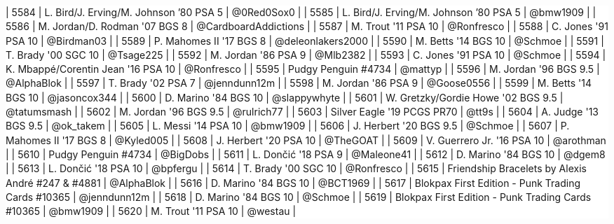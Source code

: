 | 5584 |  L. Bird/J. Erving/M. Johnson ’80 PSA 5 | \@0Red0Sox0 |
| 5585 |  L. Bird/J. Erving/M. Johnson ’80 PSA 5 | \@bmw1909 |
| 5586 |  M. Jordan/D. Rodman &#039;07 BGS 8 | \@CardboardAddictions |
| 5587 |  M. Trout &#039;11 PSA 10 | \@Ronfresco |
| 5588 |  C. Jones &#039;91 PSA 10 | \@Birdman03 |
| 5589 |  P. Mahomes II &#039;17 BGS 8 | \@deleonlakers2000 |
| 5590 |  M. Betts &#039;14 BGS 10 | \@Schmoe |
| 5591 |  T. Brady &#039;00 SGC 10 | \@Tsage225 |
| 5592 |  M. Jordan &#039;86 PSA 9 | \@Mlb2382 |
| 5593 |  C. Jones &#039;91 PSA 10 | \@Schmoe |
| 5594 |  K. Mbappé/Corentin Jean &#039;16 PSA 10 | \@Ronfresco |
| 5595 |  Pudgy Penguin #4734 | \@mattyp |
| 5596 |  M. Jordan &#039;96 BGS 9.5 | \@AlphaBlok |
| 5597 |  T. Brady &#039;02 PSA 7 | \@jenndunn12m |
| 5598 |  M. Jordan &#039;86 PSA 9 | \@Goose0556 |
| 5599 |  M. Betts &#039;14 BGS 10 | \@jasoncox344 |
| 5600 |  D. Marino &#039;84 BGS 10 | \@slappywhyte |
| 5601 |  W. Gretzky/Gordie Howe &#039;02 BGS 9.5 | \@tatumsmash |
| 5602 |  M. Jordan &#039;96 BGS 9.5 | \@rulrich77 |
| 5603 |  Silver Eagle &#039;19 PCGS PR70 | \@tt9s |
| 5604 |  A. Judge &#039;13 BGS 9.5 | \@ok_takem |
| 5605 |  L. Messi &#039;14 PSA 10 | \@bmw1909 |
| 5606 |  J. Herbert &#039;20 BGS 9.5 | \@Schmoe |
| 5607 |  P. Mahomes II &#039;17 BGS 8 | \@Kyled005 |
| 5608 |  J. Herbert &#039;20 PSA 10 | \@TheGOAT |
| 5609 |  V. Guerrero Jr. &#039;16 PSA 10 | \@arothman |
| 5610 |  Pudgy Penguin #4734 | \@BigDobs |
| 5611 |  L. Dončić &#039;18 PSA 9 | \@Maleone41 |
| 5612 |  D. Marino &#039;84 BGS 10 | \@dgem8 |
| 5613 |  L. Dončić &#039;18 PSA 10 | \@bpfergu |
| 5614 |  T. Brady &#039;00 SGC 10 | \@Ronfresco |
| 5615 |  Friendship Bracelets by Alexis André #247 &amp; #4881 | \@AlphaBlok |
| 5616 |  D. Marino &#039;84 BGS 10 | \@BCT1969 |
| 5617 |  Blokpax First Edition - Punk Trading Cards #10365 | \@jenndunn12m |
| 5618 |  D. Marino &#039;84 BGS 10 | \@Schmoe |
| 5619 |  Blokpax First Edition - Punk Trading Cards #10365 | \@bmw1909 |
| 5620 |  M. Trout &#039;11 PSA 10 | \@westau |